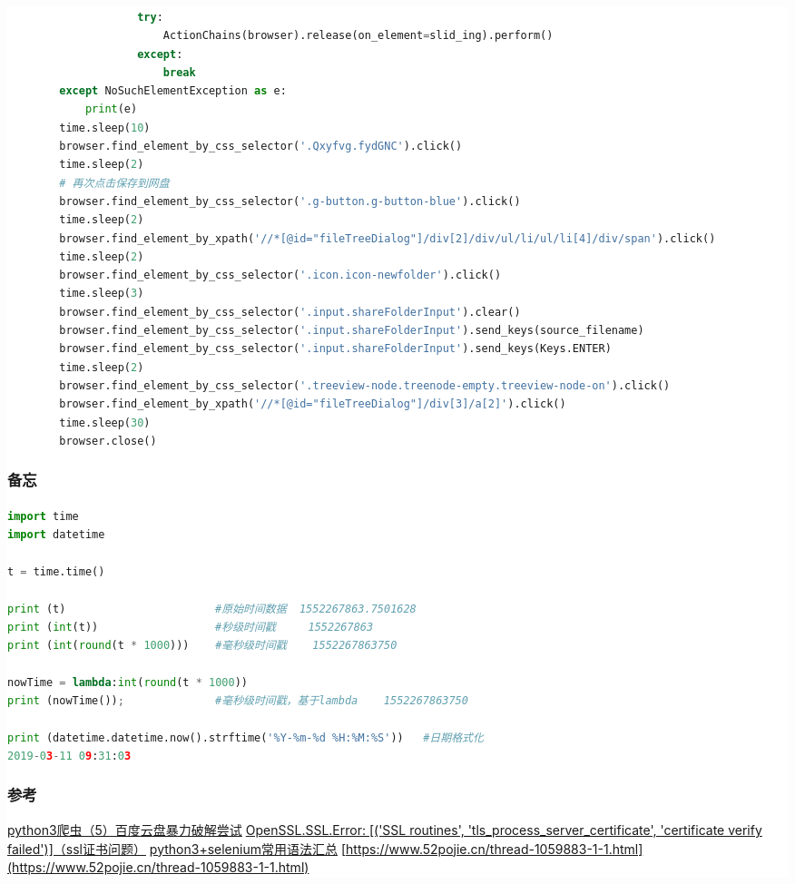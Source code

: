 ``` python
                    try:
                        ActionChains(browser).release(on_element=slid_ing).perform()
                    except:
                        break
        except NoSuchElementException as e:
            print(e)
        time.sleep(10)
        browser.find_element_by_css_selector('.Qxyfvg.fydGNC').click()
        time.sleep(2)
        # 再次点击保存到网盘
        browser.find_element_by_css_selector('.g-button.g-button-blue').click()
        time.sleep(2)
        browser.find_element_by_xpath('//*[@id="fileTreeDialog"]/div[2]/div/ul/li/ul/li[4]/div/span').click()
        time.sleep(2)
        browser.find_element_by_css_selector('.icon.icon-newfolder').click()
        time.sleep(3)
        browser.find_element_by_css_selector('.input.shareFolderInput').clear()
        browser.find_element_by_css_selector('.input.shareFolderInput').send_keys(source_filename)
        browser.find_element_by_css_selector('.input.shareFolderInput').send_keys(Keys.ENTER)
        time.sleep(2)
        browser.find_element_by_css_selector('.treeview-node.treenode-empty.treeview-node-on').click()
        browser.find_element_by_xpath('//*[@id="fileTreeDialog"]/div[3]/a[2]').click()
        time.sleep(30)
        browser.close()
```


### 备忘
``` python
import time
import datetime

t = time.time()

print (t)                       #原始时间数据  1552267863.7501628
print (int(t))                  #秒级时间戳     1552267863
print (int(round(t * 1000)))    #毫秒级时间戳    1552267863750

nowTime = lambda:int(round(t * 1000))
print (nowTime());              #毫秒级时间戳，基于lambda    1552267863750

print (datetime.datetime.now().strftime('%Y-%m-%d %H:%M:%S'))   #日期格式化
2019-03-11 09:31:03

```


### 参考
[python3爬虫（5）百度云盘暴力破解尝试](https://blog.csdn.net/liujiayu2/article/details/86476406)
[OpenSSL.SSL.Error: [('SSL routines', 'tls_process_server_certificate', 'certificate verify failed')]（ssl证书问题）](https://www.cnblogs.com/qiaoer1993/p/10985376.html)
[python3+selenium常用语法汇总](https://www.cnblogs.com/1211-1010/p/10898727.html)
[https://www.52pojie.cn/thread-1059883-1-1.html](https://www.52pojie.cn/thread-1059883-1-1.html)











